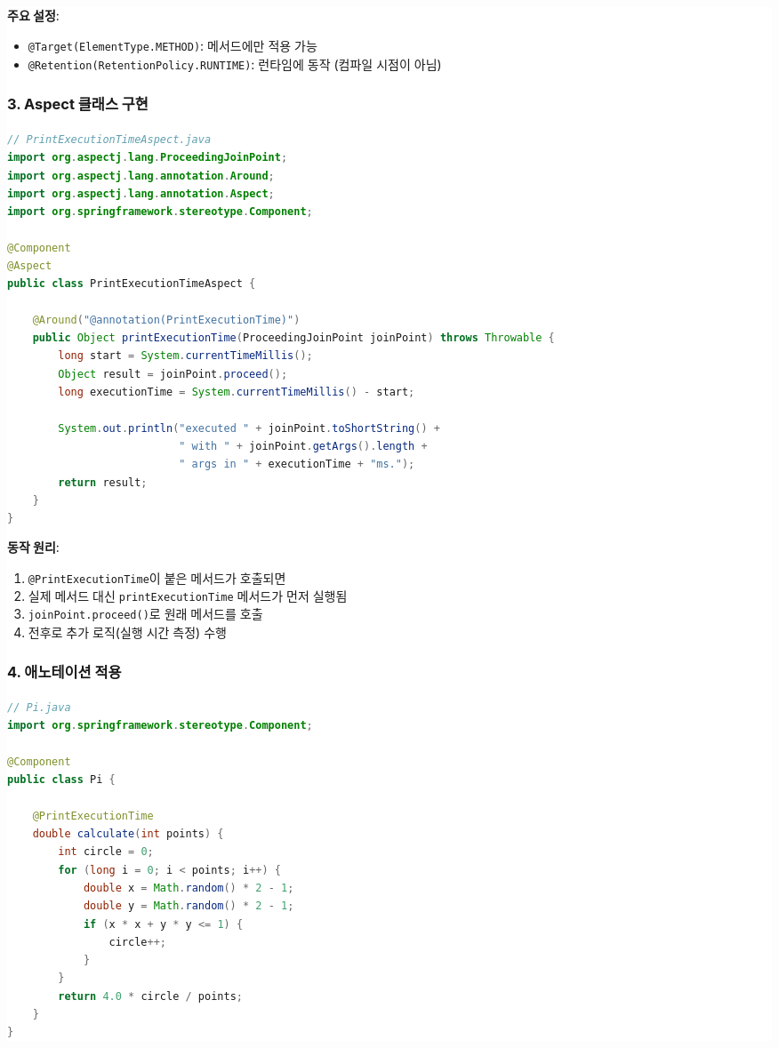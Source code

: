 **주요 설정**:
- `@Target(ElementType.METHOD)`: 메서드에만 적용 가능
- `@Retention(RetentionPolicy.RUNTIME)`: 런타임에 동작 (컴파일 시점이 아님)

### 3. Aspect 클래스 구현

```java
// PrintExecutionTimeAspect.java
import org.aspectj.lang.ProceedingJoinPoint;
import org.aspectj.lang.annotation.Around;
import org.aspectj.lang.annotation.Aspect;
import org.springframework.stereotype.Component;

@Component
@Aspect
public class PrintExecutionTimeAspect {
    
    @Around("@annotation(PrintExecutionTime)")
    public Object printExecutionTime(ProceedingJoinPoint joinPoint) throws Throwable {
        long start = System.currentTimeMillis();
        Object result = joinPoint.proceed();
        long executionTime = System.currentTimeMillis() - start;
        
        System.out.println("executed " + joinPoint.toShortString() + 
                           " with " + joinPoint.getArgs().length + 
                           " args in " + executionTime + "ms.");
        return result;
    }
}
```

**동작 원리**:
1. `@PrintExecutionTime`이 붙은 메서드가 호출되면
2. 실제 메서드 대신 `printExecutionTime` 메서드가 먼저 실행됨
3. `joinPoint.proceed()`로 원래 메서드를 호출
4. 전후로 추가 로직(실행 시간 측정) 수행

### 4. 애노테이션 적용

```java
// Pi.java
import org.springframework.stereotype.Component;

@Component
public class Pi {
    
    @PrintExecutionTime
    double calculate(int points) {
        int circle = 0;
        for (long i = 0; i < points; i++) {
            double x = Math.random() * 2 - 1;
            double y = Math.random() * 2 - 1;
            if (x * x + y * y <= 1) {
                circle++;
            }
        }
        return 4.0 * circle / points;
    }
}
```
